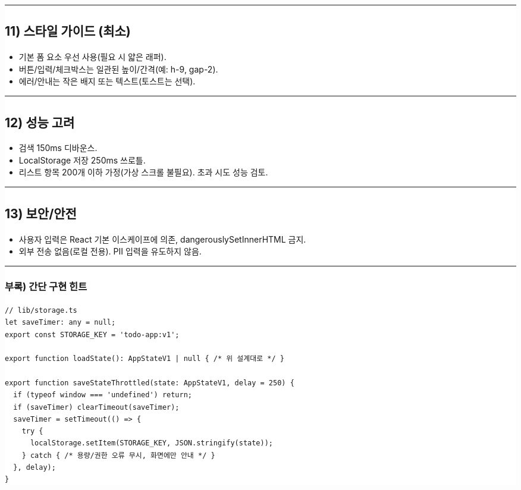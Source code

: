 ```
```

---

## **11) 스타일 가이드 (최소)**

- 기본 폼 요소 우선 사용(필요 시 얇은 래퍼).
- 버튼/입력/체크박스는 일관된 높이/간격(예: h-9, gap-2).
- 에러/안내는 작은 배지 또는 텍스트(토스트는 선택).

---

## **12) 성능 고려**

- 검색 150ms 디바운스.
- LocalStorage 저장 250ms 쓰로틀.
- 리스트 항목 200개 이하 가정(가상 스크롤 불필요). 초과 시도 성능 검토.

---

## **13) 보안/안전**

- 사용자 입력은 React 기본 이스케이프에 의존, dangerouslySetInnerHTML 금지.
- 외부 전송 없음(로컬 전용). PII 입력을 유도하지 않음.

---

### **부록) 간단 구현 힌트**

```
// lib/storage.ts
let saveTimer: any = null;
export const STORAGE_KEY = 'todo-app:v1';

export function loadState(): AppStateV1 | null { /* 위 설계대로 */ }

export function saveStateThrottled(state: AppStateV1, delay = 250) {
  if (typeof window === 'undefined') return;
  if (saveTimer) clearTimeout(saveTimer);
  saveTimer = setTimeout(() => {
    try {
      localStorage.setItem(STORAGE_KEY, JSON.stringify(state));
    } catch { /* 용량/권한 오류 무시, 화면에만 안내 */ }
  }, delay);
}
```
